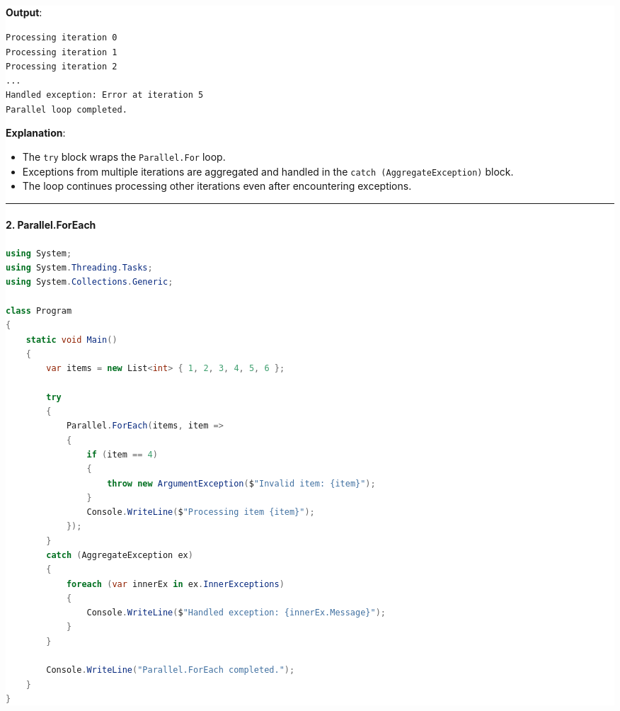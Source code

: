 **Output**:
```
Processing iteration 0
Processing iteration 1
Processing iteration 2
...
Handled exception: Error at iteration 5
Parallel loop completed.
```

**Explanation**:
- The `try` block wraps the `Parallel.For` loop.
- Exceptions from multiple iterations are aggregated and handled in the `catch (AggregateException)` block.
- The loop continues processing other iterations even after encountering exceptions.

---

#### **2. Parallel.ForEach**

```csharp
using System;
using System.Threading.Tasks;
using System.Collections.Generic;

class Program
{
    static void Main()
    {
        var items = new List<int> { 1, 2, 3, 4, 5, 6 };

        try
        {
            Parallel.ForEach(items, item =>
            {
                if (item == 4)
                {
                    throw new ArgumentException($"Invalid item: {item}");
                }
                Console.WriteLine($"Processing item {item}");
            });
        }
        catch (AggregateException ex)
        {
            foreach (var innerEx in ex.InnerExceptions)
            {
                Console.WriteLine($"Handled exception: {innerEx.Message}");
            }
        }

        Console.WriteLine("Parallel.ForEach completed.");
    }
}
```
